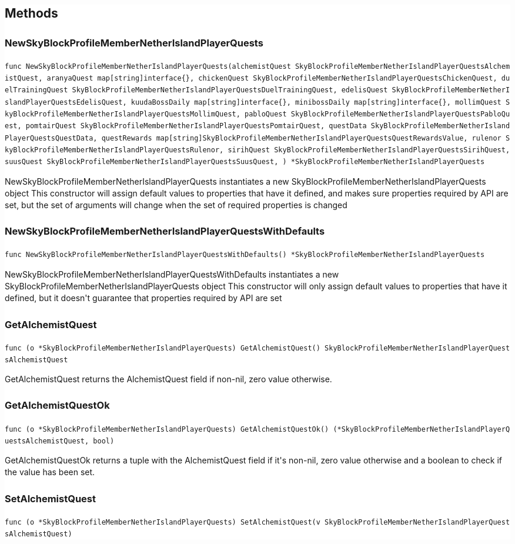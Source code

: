 ## Methods

### NewSkyBlockProfileMemberNetherIslandPlayerQuests

`func NewSkyBlockProfileMemberNetherIslandPlayerQuests(alchemistQuest SkyBlockProfileMemberNetherIslandPlayerQuestsAlchemistQuest, aranyaQuest map[string]interface{}, chickenQuest SkyBlockProfileMemberNetherIslandPlayerQuestsChickenQuest, duelTrainingQuest SkyBlockProfileMemberNetherIslandPlayerQuestsDuelTrainingQuest, edelisQuest SkyBlockProfileMemberNetherIslandPlayerQuestsEdelisQuest, kuudaBossDaily map[string]interface{}, minibossDaily map[string]interface{}, mollimQuest SkyBlockProfileMemberNetherIslandPlayerQuestsMollimQuest, pabloQuest SkyBlockProfileMemberNetherIslandPlayerQuestsPabloQuest, pomtairQuest SkyBlockProfileMemberNetherIslandPlayerQuestsPomtairQuest, questData SkyBlockProfileMemberNetherIslandPlayerQuestsQuestData, questRewards map[string]SkyBlockProfileMemberNetherIslandPlayerQuestsQuestRewardsValue, rulenor SkyBlockProfileMemberNetherIslandPlayerQuestsRulenor, sirihQuest SkyBlockProfileMemberNetherIslandPlayerQuestsSirihQuest, suusQuest SkyBlockProfileMemberNetherIslandPlayerQuestsSuusQuest, ) *SkyBlockProfileMemberNetherIslandPlayerQuests`

NewSkyBlockProfileMemberNetherIslandPlayerQuests instantiates a new SkyBlockProfileMemberNetherIslandPlayerQuests object
This constructor will assign default values to properties that have it defined,
and makes sure properties required by API are set, but the set of arguments
will change when the set of required properties is changed

### NewSkyBlockProfileMemberNetherIslandPlayerQuestsWithDefaults

`func NewSkyBlockProfileMemberNetherIslandPlayerQuestsWithDefaults() *SkyBlockProfileMemberNetherIslandPlayerQuests`

NewSkyBlockProfileMemberNetherIslandPlayerQuestsWithDefaults instantiates a new SkyBlockProfileMemberNetherIslandPlayerQuests object
This constructor will only assign default values to properties that have it defined,
but it doesn't guarantee that properties required by API are set

### GetAlchemistQuest

`func (o *SkyBlockProfileMemberNetherIslandPlayerQuests) GetAlchemistQuest() SkyBlockProfileMemberNetherIslandPlayerQuestsAlchemistQuest`

GetAlchemistQuest returns the AlchemistQuest field if non-nil, zero value otherwise.

### GetAlchemistQuestOk

`func (o *SkyBlockProfileMemberNetherIslandPlayerQuests) GetAlchemistQuestOk() (*SkyBlockProfileMemberNetherIslandPlayerQuestsAlchemistQuest, bool)`

GetAlchemistQuestOk returns a tuple with the AlchemistQuest field if it's non-nil, zero value otherwise
and a boolean to check if the value has been set.

### SetAlchemistQuest

`func (o *SkyBlockProfileMemberNetherIslandPlayerQuests) SetAlchemistQuest(v SkyBlockProfileMemberNetherIslandPlayerQuestsAlchemistQuest)`
